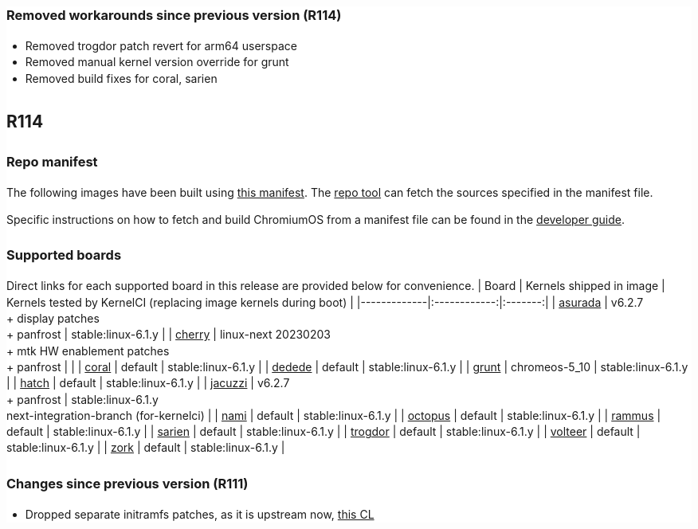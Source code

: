 ### Removed workarounds since previous version (R114)

* Removed trogdor patch revert for arm64 userspace
* Removed manual kernel version override for grunt
* Removed build fixes for coral, sarien

## R114

### Repo manifest

The following images have been built using [this manifest](https://github.com/kernelci/kernelci-core/blob/chromeos/config/rootfs/chromiumos/cros-snapshot-release-R114-15437.B.xml). The [repo tool](https://code.google.com/archive/p/git-repo/) can fetch the sources specified in the manifest file.

Specific instructions on how to fetch and build ChromiumOS from a manifest file can be found in the [developer guide](https://chromium.googlesource.com/chromiumos/docs/+/main/developer_guide.md).

### Supported boards

Direct links for each supported board in this release are provided below for convenience.
| Board       | Kernels shipped in image | Kernels tested by KernelCI (replacing image kernels during boot) |
|-------------|:------------:|:-------:|
| [asurada](https://storage.chromeos.kernelci.org/images/rootfs/chromeos/chromiumos-asurada/20230620.0/arm64) | v6.2.7<br> + display patches<br> + panfrost | stable:linux-6.1.y |
| [cherry](https://storage.chromeos.kernelci.org/images/rootfs/chromeos/chromiumos-cherry/20230620.0/arm64) | linux-next 20230203<br> + mtk HW enablement patches<br> + panfrost | |
| [coral](https://storage.chromeos.kernelci.org/images/rootfs/chromeos/chromiumos-coral/20230620.0/amd64) | default | stable:linux-6.1.y |
| [dedede](https://storage.chromeos.kernelci.org/images/rootfs/chromeos/chromiumos-dedede/20230620.0/amd64/) | default | stable:linux-6.1.y |
| [grunt](https://storage.chromeos.kernelci.org/images/rootfs/chromeos/chromiumos-grunt/20230620.0/amd64/) | chromeos-5_10 | stable:linux-6.1.y |
| [hatch](https://storage.chromeos.kernelci.org/images/rootfs/chromeos/chromiumos-hatch/20230620.0/amd64/) | default | stable:linux-6.1.y |
| [jacuzzi](https://storage.chromeos.kernelci.org/images/rootfs/chromeos/chromiumos-jacuzzi/20230620.0/arm64/) | v6.2.7 <br> + panfrost | stable:linux-6.1.y <br> next-integration-branch (for-kernelci) |
| [nami](https://storage.chromeos.kernelci.org/images/rootfs/chromeos/chromiumos-nami/20230620.0/amd64/) | default | stable:linux-6.1.y |
| [octopus](https://storage.chromeos.kernelci.org/images/rootfs/chromeos/chromiumos-octopus/20230620.0/amd64/) | default | stable:linux-6.1.y |
| [rammus](https://storage.chromeos.kernelci.org/images/rootfs/chromeos/chromiumos-rammus/20230620.0/amd64/) | default | stable:linux-6.1.y |
| [sarien](https://storage.chromeos.kernelci.org/images/rootfs/chromeos/chromiumos-sarien/20230620.0/amd64/) | default | stable:linux-6.1.y |
| [trogdor](https://storage.chromeos.kernelci.org/images/rootfs/chromeos/chromiumos-trogdor/20230620.0/arm64/) | default | stable:linux-6.1.y |
| [volteer](https://storage.chromeos.kernelci.org/images/rootfs/chromeos/chromiumos-volteer/20230620.0/amd64/) | default | stable:linux-6.1.y |
| [zork](https://storage.chromeos.kernelci.org/images/rootfs/chromeos/chromiumos-zork/20230620.0/amd64/) | default | stable:linux-6.1.y |

### Changes since previous version (R111)

* Dropped separate initramfs patches, as it is upstream now, [this CL](https://chromium-review.googlesource.com/c/chromiumos/platform/initramfs/+/4262007)
